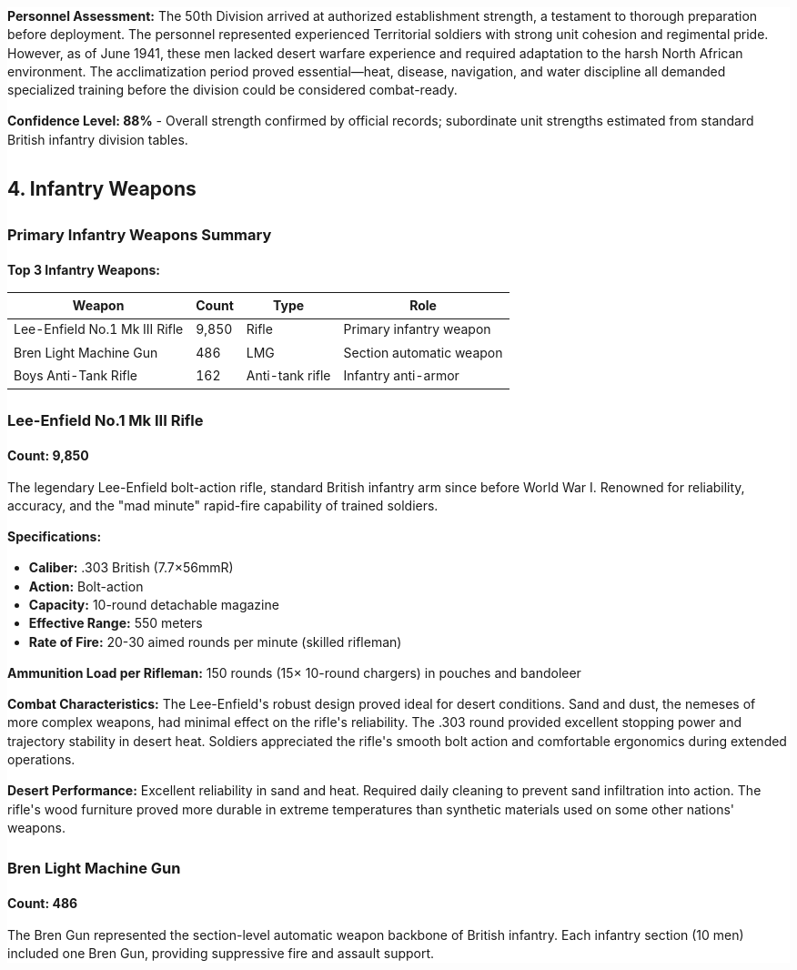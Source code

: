 **Personnel Assessment:** The 50th Division arrived at authorized establishment strength, a testament to thorough preparation before deployment. The personnel represented experienced Territorial soldiers with strong unit cohesion and regimental pride. However, as of June 1941, these men lacked desert warfare experience and required adaptation to the harsh North African environment. The acclimatization period proved essential—heat, disease, navigation, and water discipline all demanded specialized training before the division could be considered combat-ready.

**Confidence Level: 88%** - Overall strength confirmed by official records; subordinate unit strengths estimated from standard British infantry division tables.

## 4. Infantry Weapons

### Primary Infantry Weapons Summary

**Top 3 Infantry Weapons:**

| Weapon | Count | Type | Role |
|--------|-------|------|------|
| Lee-Enfield No.1 Mk III Rifle | 9,850 | Rifle | Primary infantry weapon |
| Bren Light Machine Gun | 486 | LMG | Section automatic weapon |
| Boys Anti-Tank Rifle | 162 | Anti-tank rifle | Infantry anti-armor |

### Lee-Enfield No.1 Mk III Rifle

**Count: 9,850**

The legendary Lee-Enfield bolt-action rifle, standard British infantry arm since before World War I. Renowned for reliability, accuracy, and the "mad minute" rapid-fire capability of trained soldiers.

**Specifications:**
- **Caliber:** .303 British (7.7×56mmR)
- **Action:** Bolt-action
- **Capacity:** 10-round detachable magazine
- **Effective Range:** 550 meters
- **Rate of Fire:** 20-30 aimed rounds per minute (skilled rifleman)

**Ammunition Load per Rifleman:** 150 rounds (15× 10-round chargers) in pouches and bandoleer

**Combat Characteristics:** The Lee-Enfield's robust design proved ideal for desert conditions. Sand and dust, the nemeses of more complex weapons, had minimal effect on the rifle's reliability. The .303 round provided excellent stopping power and trajectory stability in desert heat. Soldiers appreciated the rifle's smooth bolt action and comfortable ergonomics during extended operations.

**Desert Performance:** Excellent reliability in sand and heat. Required daily cleaning to prevent sand infiltration into action. The rifle's wood furniture proved more durable in extreme temperatures than synthetic materials used on some other nations' weapons.

### Bren Light Machine Gun

**Count: 486**

The Bren Gun represented the section-level automatic weapon backbone of British infantry. Each infantry section (10 men) included one Bren Gun, providing suppressive fire and assault support.
